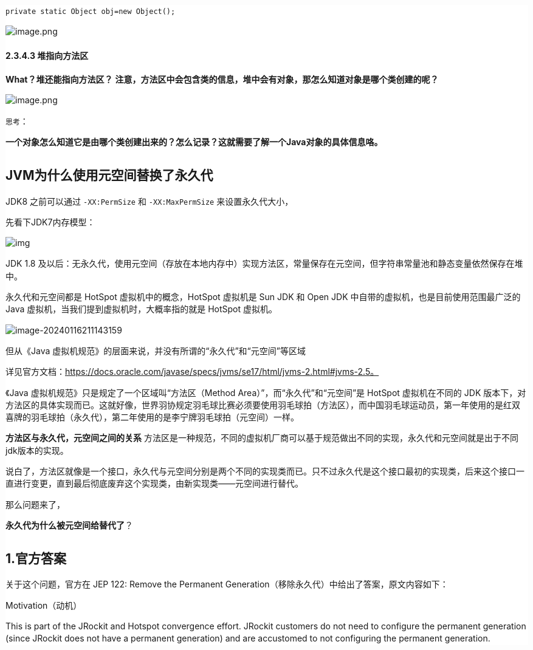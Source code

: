 ```
private static Object obj=new Object();
```

![image.png](https://fynotefile.oss-cn-zhangjiakou.aliyuncs.com/fynote/fyfile/1463/1648646330029/503d6384d1e344d2b09ddda80e5f069b.png)

#### 2.3.4.3 堆指向方法区

**What？堆还能指向方法区？**
**注意，方法区中会包含类的信息，堆中会有对象，那怎么知道对象是哪个类创建的呢？**

![image.png](https://fynotefile.oss-cn-zhangjiakou.aliyuncs.com/fynote/fyfile/1463/1648646330029/84516da79a784372b5bb7a0359cbd787.png)

`思考`：

**一个对象怎么知道它是由哪个类创建出来的？怎么记录？这就需要了解一个Java对象的具体信息咯。**



## JVM为什么使用元空间替换了永久代

JDK8 之前可以通过 `-XX:PermSize` 和 `-XX:MaxPermSize` 来设置永久代大小，

先看下JDK7内存模型：

![img](E:\图灵课堂\JVM\JVM专题.assets\image-20240116212355719.png)

JDK 1.8 及以后：无永久代，使用元空间（存放在本地内存中）实现方法区，常量保存在元空间，但字符串常量池和静态变量依然保存在堆中。

永久代和元空间都是 HotSpot 虚拟机中的概念，HotSpot 虚拟机是 Sun JDK 和 Open JDK 中自带的虚拟机，也是目前使用范围最广泛的 Java 虚拟机，当我们提到虚拟机时，大概率指的就是 HotSpot 虚拟机。

![image-20240116211143159](E:\图灵课堂\JVM\JVM专题.assets\image-20240116211452629.png)

但从《Java 虚拟机规范》的层面来说，并没有所谓的“永久代”和“元空间”等区域

详见官方文档：https://docs.oracle.com/javase/specs/jvms/se17/html/jvms-2.html#jvms-2.5。

《Java 虚拟机规范》只是规定了一个区域叫“方法区（Method Area）”，而“永久代”和“元空间”是 HotSpot 虚拟机在不同的 JDK 版本下，对方法区的具体实现而已。这就好像，世界羽协规定羽毛球比赛必须要使用羽毛球拍（方法区），而中国羽毛球运动员，第一年使用的是红双喜牌的羽毛球拍（永久代），第二年使用的是李宁牌羽毛球拍（元空间）一样。

**方法区与永久代，元空间之间的关系**
方法区是一种规范，不同的虚拟机厂商可以基于规范做出不同的实现，永久代和元空间就是出于不同jdk版本的实现。

说白了，方法区就像是一个接口，永久代与元空间分别是两个不同的实现类而已。只不过永久代是这个接口最初的实现类，后来这个接口一直进行变更，直到最后彻底废弃这个实现类，由新实现类——元空间进行替代。 

那么问题来了，

**永久代为什么被元空间给替代了**？

## 1.官方答案

关于这个问题，官方在 JEP 122: Remove the Permanent Generation（移除永久代）中给出了答案，原文内容如下：

Motivation（动机）

This is part of the JRockit and Hotspot convergence effort. JRockit customers do not need to configure the permanent generation (since JRockit does not have a permanent generation) and are accustomed to not configuring the permanent generation.
